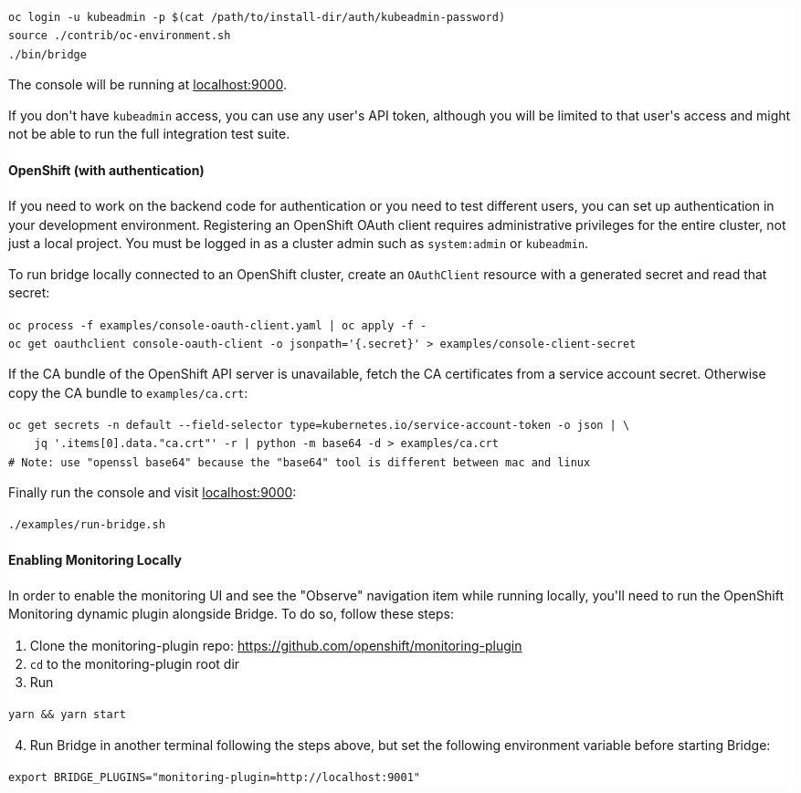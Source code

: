 ```
oc login -u kubeadmin -p $(cat /path/to/install-dir/auth/kubeadmin-password)
source ./contrib/oc-environment.sh
./bin/bridge
```

The console will be running at [localhost:9000](http://localhost:9000).

If you don't have `kubeadmin` access, you can use any user's API token,
although you will be limited to that user's access and might not be able to run
the full integration test suite.

#### OpenShift (with authentication)

If you need to work on the backend code for authentication or you need to test
different users, you can set up authentication in your development environment.
Registering an OpenShift OAuth client requires administrative privileges for
the entire cluster, not just a local project. You must be logged in as a
cluster admin such as `system:admin` or `kubeadmin`.

To run bridge locally connected to an OpenShift cluster, create an
`OAuthClient` resource with a generated secret and read that secret:

```
oc process -f examples/console-oauth-client.yaml | oc apply -f -
oc get oauthclient console-oauth-client -o jsonpath='{.secret}' > examples/console-client-secret
```

If the CA bundle of the OpenShift API server is unavailable, fetch the CA
certificates from a service account secret. Otherwise copy the CA bundle to
`examples/ca.crt`:

```
oc get secrets -n default --field-selector type=kubernetes.io/service-account-token -o json | \
    jq '.items[0].data."ca.crt"' -r | python -m base64 -d > examples/ca.crt
# Note: use "openssl base64" because the "base64" tool is different between mac and linux
```

Finally run the console and visit [localhost:9000](http://localhost:9000):

```
./examples/run-bridge.sh
```

#### Enabling Monitoring Locally
In order to enable the monitoring UI and see the "Observe" navigation item while running locally, you'll need to run the OpenShift Monitoring dynamic plugin alongside Bridge. To do so, follow these steps:

1. Clone the monitoring-plugin repo: https://github.com/openshift/monitoring-plugin
2. `cd` to the monitoring-plugin root dir
3. Run
  ```
  yarn && yarn start
  ```
4. Run Bridge in another terminal following the steps above, but set the following environment variable before starting Bridge:
  ```
  export BRIDGE_PLUGINS="monitoring-plugin=http://localhost:9001"
  ```
